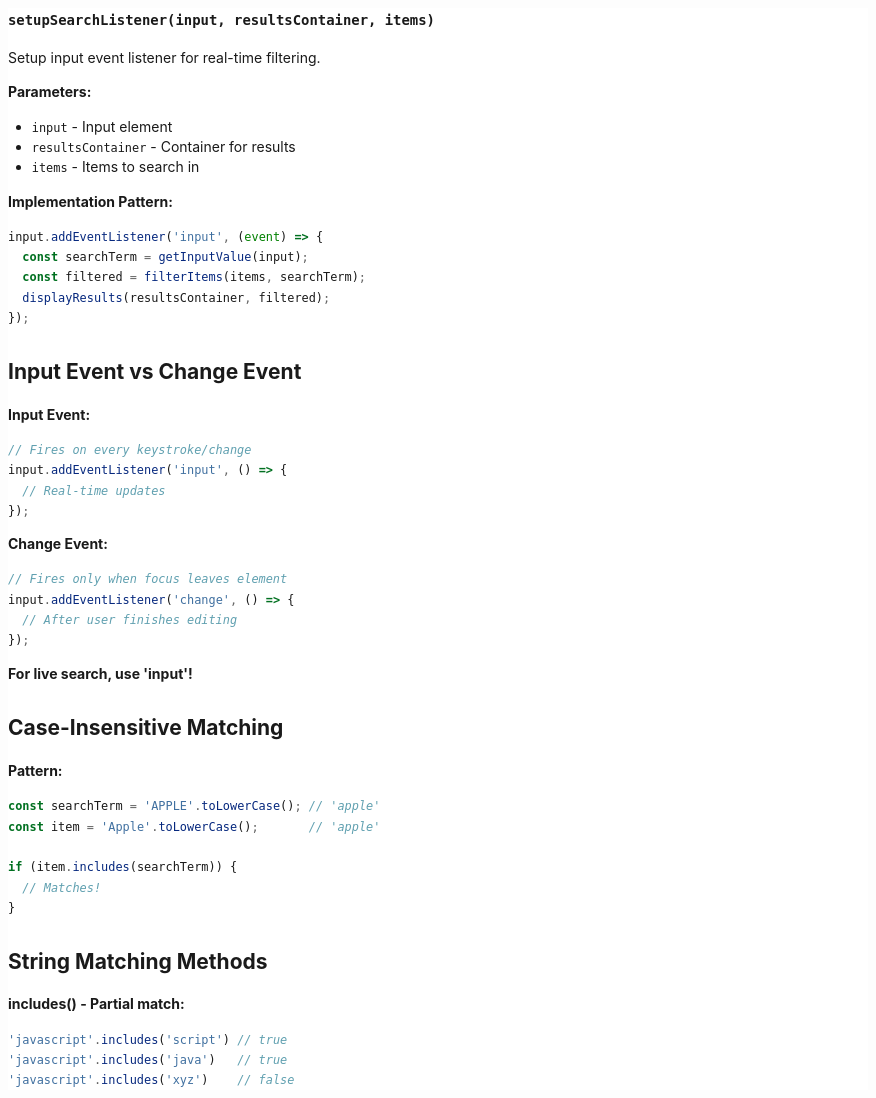 ### `setupSearchListener(input, resultsContainer, items)`
Setup input event listener for real-time filtering.

**Parameters:**
- `input` - Input element
- `resultsContainer` - Container for results
- `items` - Items to search in

**Implementation Pattern:**
```javascript
input.addEventListener('input', (event) => {
  const searchTerm = getInputValue(input);
  const filtered = filterItems(items, searchTerm);
  displayResults(resultsContainer, filtered);
});
```

## Input Event vs Change Event

**Input Event:**
```javascript
// Fires on every keystroke/change
input.addEventListener('input', () => {
  // Real-time updates
});
```

**Change Event:**
```javascript
// Fires only when focus leaves element
input.addEventListener('change', () => {
  // After user finishes editing
});
```

**For live search, use 'input'!**

## Case-Insensitive Matching

**Pattern:**
```javascript
const searchTerm = 'APPLE'.toLowerCase(); // 'apple'
const item = 'Apple'.toLowerCase();       // 'apple'

if (item.includes(searchTerm)) {
  // Matches!
}
```

## String Matching Methods

**includes() - Partial match:**
```javascript
'javascript'.includes('script') // true
'javascript'.includes('java')   // true
'javascript'.includes('xyz')    // false
```
